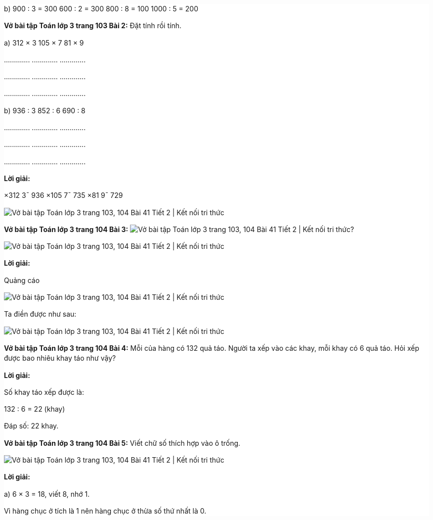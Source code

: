 b) 900 : 3 = 300 600 : 2 = 300 800 : 8 = 100 1000 : 5 = 200

**Vở bài tập Toán lớp 3 trang 103 Bài 2:** Đặt tính rồi tính.

a) 312 × 3 105 × 7 81 × 9

............. ............. ............. 

............. ............. ............. 

............. ............. ............. 

b) 936 : 3 852 : 6 690 : 8

............. ............. ............. 

............. ............. ............. 

............. ............. ............. 

**Lời giải:**

×312 3¯ 936 ×105 7¯ 735 ×81 9¯ 729

![Vở bài tập Toán lớp 3 trang 103, 104 Bài 41 Tiết 2 | Kết nối tri thức](https://vietjack.com/vbt-toan-3-kn/images/bai-41-tiet-2-trang-103-104-tap-1.PNG)

**Vở bài tập Toán lớp 3 trang 104 Bài 3:** ![Vở bài tập Toán lớp 3 trang 103, 104 Bài 41 Tiết 2 | Kết nối tri thức](https://vietjack.com/vbt-toan-3-kn/images/bai-41-tiet-2-trang-103-104-tap-1-1.PNG)?

![Vở bài tập Toán lớp 3 trang 103, 104 Bài 41 Tiết 2 | Kết nối tri thức](https://vietjack.com/vbt-toan-3-kn/images/bai-41-tiet-2-trang-103-104-tap-1-2.PNG)

**Lời giải:**

Quảng cáo

![Vở bài tập Toán lớp 3 trang 103, 104 Bài 41 Tiết 2 | Kết nối tri thức](https://vietjack.com/vbt-toan-3-kn/images/bai-41-tiet-2-trang-103-104-tap-1-3.PNG)

Ta điền được như sau:

![Vở bài tập Toán lớp 3 trang 103, 104 Bài 41 Tiết 2 | Kết nối tri thức](https://vietjack.com/vbt-toan-3-kn/images/bai-41-tiet-2-trang-103-104-tap-1-4.PNG)

**Vở bài tập Toán lớp 3 trang 104 Bài 4:** Mỗi của hàng có 132 quả táo. Người ta xếp vào các khay, mỗi khay có 6 quả táo. Hỏi xếp được bao nhiêu khay táo như vậy?

**Lời giải:**

Số khay táo xếp được là:

132 : 6 = 22 (khay)

Đáp số: 22 khay.

**Vở bài tập Toán lớp 3 trang 104 Bài 5:** Viết chữ số thích hợp vào ô trống.

![Vở bài tập Toán lớp 3 trang 103, 104 Bài 41 Tiết 2 | Kết nối tri thức](https://vietjack.com/vbt-toan-3-kn/images/bai-41-tiet-2-trang-103-104-tap-1-5.PNG)

**Lời giải:**

a) 6 × 3 = 18, viết 8, nhớ 1.

Vì hàng chục ở tích là 1 nên hàng chục ở thừa số thứ nhất là 0.
